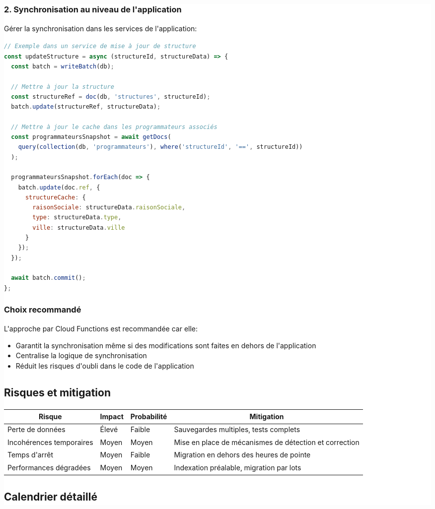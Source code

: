 ### 2. Synchronisation au niveau de l'application

Gérer la synchronisation dans les services de l'application:

```javascript
// Exemple dans un service de mise à jour de structure
const updateStructure = async (structureId, structureData) => {
  const batch = writeBatch(db);
  
  // Mettre à jour la structure
  const structureRef = doc(db, 'structures', structureId);
  batch.update(structureRef, structureData);
  
  // Mettre à jour le cache dans les programmateurs associés
  const programmateursSnapshot = await getDocs(
    query(collection(db, 'programmateurs'), where('structureId', '==', structureId))
  );
  
  programmateursSnapshot.forEach(doc => {
    batch.update(doc.ref, {
      structureCache: {
        raisonSociale: structureData.raisonSociale,
        type: structureData.type,
        ville: structureData.ville
      }
    });
  });
  
  await batch.commit();
};
```

### Choix recommandé

L'approche par Cloud Functions est recommandée car elle:
- Garantit la synchronisation même si des modifications sont faites en dehors de l'application
- Centralise la logique de synchronisation
- Réduit les risques d'oubli dans le code de l'application

## Risques et mitigation

| Risque | Impact | Probabilité | Mitigation |
|--------|--------|-------------|------------|
| Perte de données | Élevé | Faible | Sauvegardes multiples, tests complets |
| Incohérences temporaires | Moyen | Moyen | Mise en place de mécanismes de détection et correction |
| Temps d'arrêt | Moyen | Faible | Migration en dehors des heures de pointe |
| Performances dégradées | Moyen | Moyen | Indexation préalable, migration par lots |

## Calendrier détaillé

